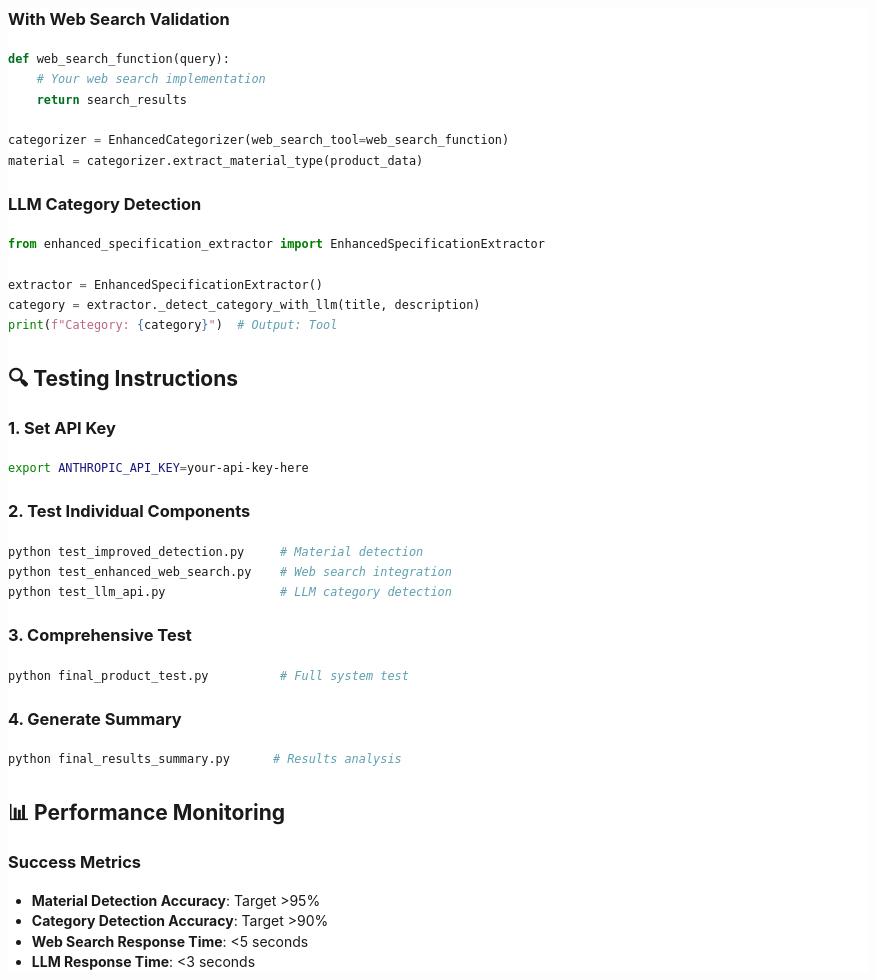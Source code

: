 ### With Web Search Validation
```python
def web_search_function(query):
    # Your web search implementation
    return search_results

categorizer = EnhancedCategorizer(web_search_tool=web_search_function)
material = categorizer.extract_material_type(product_data)
```

### LLM Category Detection
```python
from enhanced_specification_extractor import EnhancedSpecificationExtractor

extractor = EnhancedSpecificationExtractor()
category = extractor._detect_category_with_llm(title, description)
print(f"Category: {category}")  # Output: Tool
```

## 🔍 Testing Instructions

### 1. Set API Key
```bash
export ANTHROPIC_API_KEY=your-api-key-here
```

### 2. Test Individual Components
```bash
python test_improved_detection.py     # Material detection
python test_enhanced_web_search.py    # Web search integration
python test_llm_api.py                # LLM category detection
```

### 3. Comprehensive Test
```bash
python final_product_test.py          # Full system test
```

### 4. Generate Summary
```bash
python final_results_summary.py      # Results analysis
```

## 📊 Performance Monitoring

### Success Metrics
- **Material Detection Accuracy**: Target >95%
- **Category Detection Accuracy**: Target >90%
- **Web Search Response Time**: <5 seconds
- **LLM Response Time**: <3 seconds
